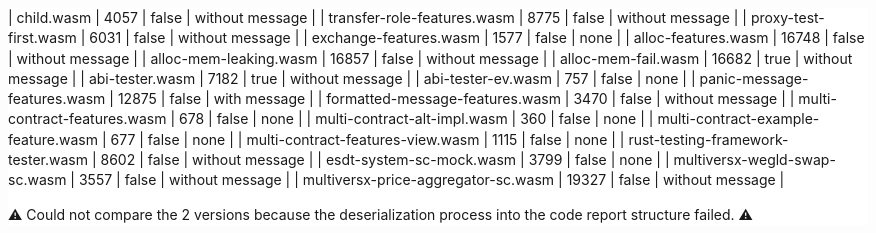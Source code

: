 | child.wasm | 4057 | false | without message |
| transfer-role-features.wasm | 8775 | false | without message |
| proxy-test-first.wasm | 6031 | false | without message |
| exchange-features.wasm | 1577 | false | none |
| alloc-features.wasm | 16748 | false | without message |
| alloc-mem-leaking.wasm | 16857 | false | without message |
| alloc-mem-fail.wasm | 16682 | true | without message |
| abi-tester.wasm | 7182 | true | without message |
| abi-tester-ev.wasm | 757 | false | none |
| panic-message-features.wasm | 12875 | false | with message |
| formatted-message-features.wasm | 3470 | false | without message |
| multi-contract-features.wasm | 678 | false | none |
| multi-contract-alt-impl.wasm | 360 | false | none |
| multi-contract-example-feature.wasm | 677 | false | none |
| multi-contract-features-view.wasm | 1115 | false | none |
| rust-testing-framework-tester.wasm | 8602 | false | without message |
| esdt-system-sc-mock.wasm | 3799 | false | none |
| multiversx-wegld-swap-sc.wasm | 3557 | false | without message |
| multiversx-price-aggregator-sc.wasm | 19327 | false | without message |

:warning: Could not compare the 2 versions because the deserialization process into the code report structure failed. :warning:
